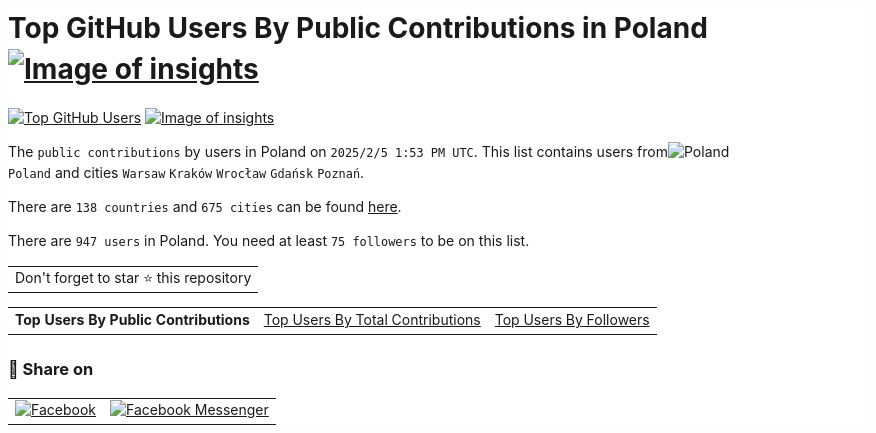 # Top GitHub Users By Public Contributions in Poland [<img alt="Image of insights" src="https://github.com/gayanvoice/insights/blob/master/graph/373383893/small/week.png" height="24">](https://github.com/gayanvoice/insights/blob/master/readme/373383893/week.md)
[![Top GitHub Users](https://github.com/gayanvoice/top-github-users/actions/workflows/action.yml/badge.svg)](https://github.com/gayanvoice/top-github-users/actions/workflows/action.yml) [![Image of insights](https://github.com/gayanvoice/insights/blob/master/svg/373383893/badge.svg)](https://github.com/gayanvoice/insights/blob/master/readme/373383893/week.md)

<a href="https://gayanvoice.github.io/top-github-users/index.html">
	<img align="right" width="200" src="https://upload.wikimedia.org/wikipedia/en/1/12/Flag_of_Poland.svg" alt="Poland">
</a>

The `public contributions` by users in Poland on `2025/2/5 1:53 PM UTC`. This list contains users from `Poland` and cities `Warsaw` `Kraków` `Wrocław` `Gdańsk` `Poznań`.

There are `138 countries` and `675 cities` can be found [here](https://github.com/bshongwe/top-github-users).

There are `947 users`  in Poland. You need at least `75 followers` to be on this list.

<table>
	<tr>
		<td>
			Don't forget to star ⭐ this repository
		</td>
	</tr>
</table>

<table>
	<tr>
		<td>
			<strong>Top Users By Public Contributions</strong>
		</td>
		<td>
			<a href="https://github.com/bshongwe/top-github-users/blob/main/markdown/total_contributions/poland.md">Top Users By Total Contributions</a>
		</td>
		<td>
			<a href="https://github.com/bshongwe/top-github-users/blob/main/markdown/followers/poland.md">Top Users By Followers</a>
		</td>
	</tr>
</table>

### 🚀 Share on

<table>
	<tr>
		<td>
			<a href="https://web.facebook.com/sharer.php?t=Top%20GitHub%20Users%20By%20Public%20Contributions%20in%20Poland&u=https://github.com/bshongwe/top-github-users/blob/main/markdown/public_contributions/poland.md&_rdc=1&_rdr">
				<img src="https://github.com/gayanvoice/github-active-users-monitor/raw/master/public/images/icons/facebook.svg" height="48" width="48" alt="Facebook"/>
			</a>
		</td>
		<td>
			<a href="https://www.facebook.com/dialog/send?link=https://github.com/bshongwe/top-github-users/blob/main/markdown/public_contributions/poland.md&app_id=291494419107518&redirect_uri=https://github.com/bshongwe/top-github-users/blob/main/markdown/public_contributions/poland.md">
				<img src="https://github.com/gayanvoice/github-active-users-monitor/raw/master/public/images/icons/facebook_messenger.svg" height="48" width="48" alt="Facebook Messenger"/>
			</a>